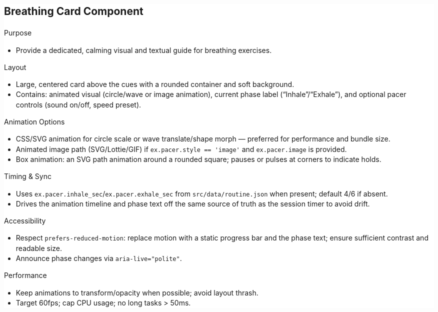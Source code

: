 
## Breathing Card Component

Purpose
- Provide a dedicated, calming visual and textual guide for breathing exercises.

Layout
- Large, centered card above the cues with a rounded container and soft background.
- Contains: animated visual (circle/wave or image animation), current phase label (“Inhale”/“Exhale”), and optional pacer controls (sound on/off, speed preset).

Animation Options
- CSS/SVG animation for circle scale or wave translate/shape morph — preferred for performance and bundle size.
- Animated image path (SVG/Lottie/GIF) if `ex.pacer.style == 'image'` and `ex.pacer.image` is provided.
 - Box animation: an SVG path animation around a rounded square; pauses or pulses at corners to indicate holds.

Timing & Sync
- Uses `ex.pacer.inhale_sec`/`ex.pacer.exhale_sec` from `src/data/routine.json` when present; default 4/6 if absent.
- Drives the animation timeline and phase text off the same source of truth as the session timer to avoid drift.

Accessibility
- Respect `prefers-reduced-motion`: replace motion with a static progress bar and the phase text; ensure sufficient contrast and readable size.
- Announce phase changes via `aria-live="polite"`.

Performance
- Keep animations to transform/opacity when possible; avoid layout thrash.
- Target 60fps; cap CPU usage; no long tasks > 50ms.
